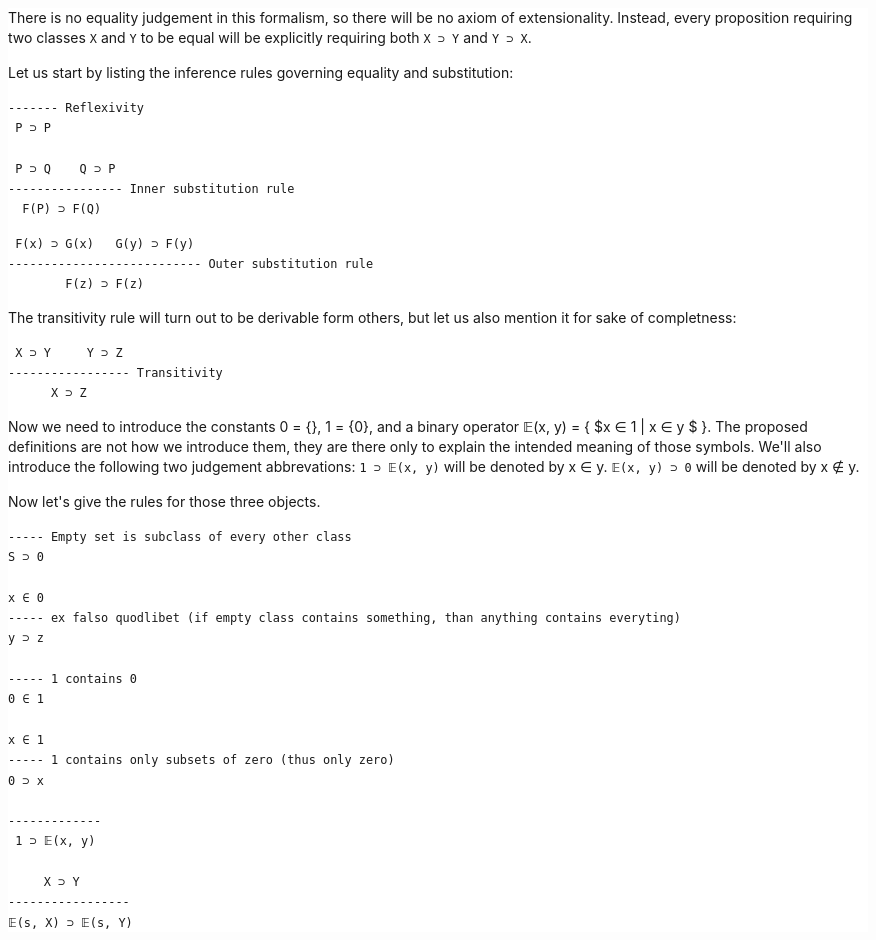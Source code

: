 There is no equality judgement in this formalism, so there will be no axiom of extensionality.
Instead, every proposition requiring two classes `X` and `Y` to be equal will be explicitly
requiring both `X ⊃ Y` and `Y ⊃ X`.

Let us start by listing the inference rules governing equality and substitution:

```
------- Reflexivity
 P ⊃ P

 P ⊃ Q    Q ⊃ P
---------------- Inner substitution rule
  F(P) ⊃ F(Q)
```

```
 F(x) ⊃ G(x)   G(y) ⊃ F(y)
--------------------------- Outer substitution rule
        F(z) ⊃ F(z)
```

The transitivity rule will turn out to be derivable form others, but let us
also mention it for sake of completness:
```
 X ⊃ Y     Y ⊃ Z
----------------- Transitivity
      X ⊃ Z
```

Now we need to introduce the constants 0 = {}, 1 = {0}, and a binary operator
𝔼(x, y) = { $x ∈ 1 | x ∈ y $ }. The proposed definitions are not how we introduce
them, they are there only to explain the intended meaning of those symbols.
We'll also introduce the following two judgement abbrevations:
`1 ⊃ 𝔼(x, y)` will be denoted by x ∈ y.
`𝔼(x, y) ⊃ 0` will be denoted by x ∉ y.

Now let's give the rules for those three objects.

```
----- Empty set is subclass of every other class
S ⊃ 0

x ∈ 0
----- ex falso quodlibet (if empty class contains something, than anything contains everyting)
y ⊃ z

----- 1 contains 0
0 ∈ 1

x ∈ 1
----- 1 contains only subsets of zero (thus only zero)
0 ⊃ x

-------------
 1 ⊃ 𝔼(x, y)

     X ⊃ Y
-----------------
𝔼(s, X) ⊃ 𝔼(s, Y)

```
